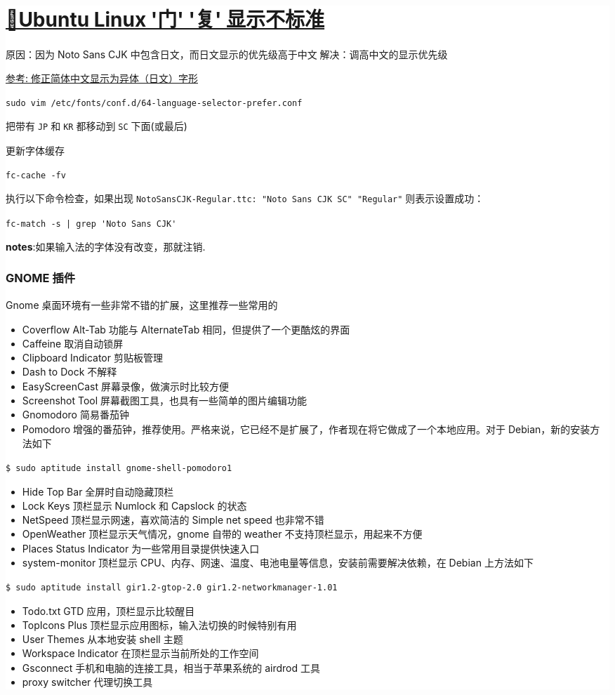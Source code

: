# [🔨Ubuntu Linux '门' '复' 显示不标准](https://www.cnblogs.com/CodeAndMoe/p/14279135.html)

原因：因为 Noto Sans CJK 中包含日文，而日文显示的优先级高于中文
解决：调高中文的显示优先级

[参考: 修正简体中文显示为异体（日文）字形](<https://wiki.archlinux.org/index.php/Localization_(简体中文)/Simplified_Chinese_(简体中文)#修正简体中文显示为异体（日文）字形>)

```shell
sudo vim /etc/fonts/conf.d/64-language-selector-prefer.conf
```

把带有 `JP` 和 `KR` 都移动到 `SC` 下面(或最后)

更新字体缓存

```shell
fc-cache -fv
```

执行以下命令检查，如果出现 `NotoSansCJK-Regular.ttc: "Noto Sans CJK SC" "Regular"` 则表示设置成功：

```shell
fc-match -s | grep 'Noto Sans CJK'
```

**notes**:如果输入法的字体没有改变，那就注销.

### GNOME 插件

Gnome 桌面环境有一些非常不错的扩展，这里推荐一些常用的

- Coverflow Alt-Tab 功能与 AlternateTab 相同，但提供了一个更酷炫的界面
- Caffeine 取消自动锁屏
- Clipboard Indicator 剪贴板管理
- Dash to Dock 不解释
- EasyScreenCast 屏幕录像，做演示时比较方便
- Screenshot Tool 屏幕截图工具，也具有一些简单的图片编辑功能
- Gnomodoro 简易番茄钟
- Pomodoro 增强的番茄钟，推荐使用。严格来说，它已经不是扩展了，作者现在将它做成了一个本地应用。对于 Debian，新的安装方法如下

`$ sudo aptitude install gnome-shell-pomodoro1`

- Hide Top Bar 全屏时自动隐藏顶栏
- Lock Keys 顶栏显示 Numlock 和 Capslock 的状态
- NetSpeed 顶栏显示网速，喜欢简洁的 Simple net speed 也非常不错
- OpenWeather 顶栏显示天气情况，gnome 自带的 weather 不支持顶栏显示，用起来不方便
- Places Status Indicator 为一些常用目录提供快速入口
- system-monitor 顶栏显示 CPU、内存、网速、温度、电池电量等信息，安装前需要解决依赖，在 Debian 上方法如下

`$ sudo aptitude install gir1.2-gtop-2.0 gir1.2-networkmanager-1.01`

- Todo.txt GTD 应用，顶栏显示比较醒目
- TopIcons Plus 顶栏显示应用图标，输入法切换的时候特别有用
- User Themes 从本地安装 shell 主题
- Workspace Indicator 在顶栏显示当前所处的工作空间
- Gsconnect 手机和电脑的连接工具，相当于苹果系统的 airdrod 工具
- proxy switcher 代理切换工具
